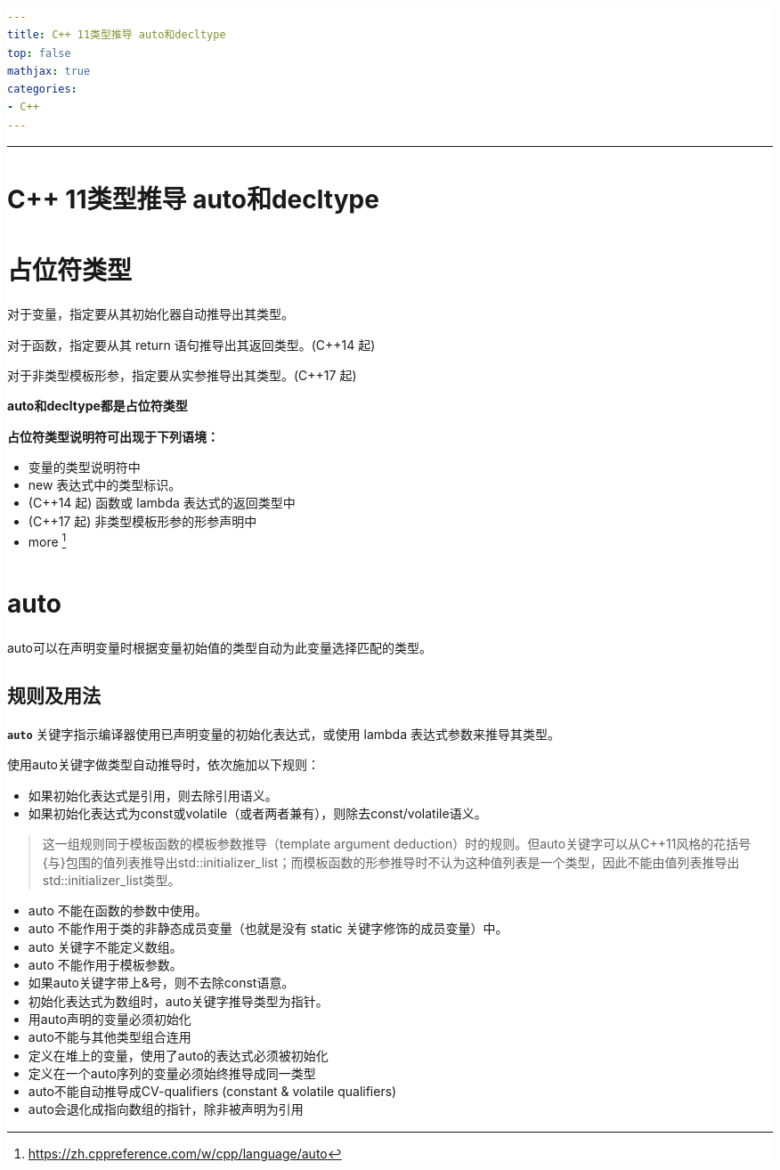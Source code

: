```yaml
---
title: C++ 11类型推导 auto和decltype
top: false
mathjax: true
categories:
- C++
---
```


-----



# C++ 11类型推导 auto和decltype

# 占位符类型

对于变量，指定要从其初始化器自动推导出其类型。

对于函数，指定要从其 return 语句推导出其返回类型。(C++14 起)

对于非类型模板形参，指定要从实参推导出其类型。(C++17 起)

**auto和decltype都是占位符类型**



**占位符类型说明符可出现于下列语境：**

- 变量的类型说明符中
- new 表达式中的类型标识。
- (C++14 起) 函数或 lambda 表达式的返回类型中
- (C++17 起) 非类型模板形参的形参声明中
- more [^cppreference-auto]

# auto

auto可以在声明变量时根据变量初始值的类型自动为此变量选择匹配的类型。



## 规则及用法

**`auto`** 关键字指示编译器使用已声明变量的初始化表达式，或使用 lambda 表达式参数来推导其类型。

使用auto关键字做类型自动推导时，依次施加以下规则：

- 如果初始化表达式是引用，则去除引用语义。
- 如果初始化表达式为const或volatile（或者两者兼有），则除去const/volatile语义。

> 这一组规则同于模板函数的模板参数推导（template argument deduction）时的规则。但auto关键字可以从C++11风格的花括号{与}包围的值列表推导出std::initializer_list；而模板函数的形参推导时不认为这种值列表是一个类型，因此不能由值列表推导出std::initializer_list类型。

- auto 不能在函数的参数中使用。
- auto 不能作用于类的非静态成员变量（也就是没有 static 关键字修饰的成员变量）中。
- auto 关键字不能定义数组。
- auto 不能作用于模板参数。
- 如果auto关键字带上&号，则不去除const语意。
- 初始化表达式为数组时，auto关键字推导类型为指针。
- 用auto声明的变量必须初始化
- auto不能与其他类型组合连用
- 定义在堆上的变量，使用了auto的表达式必须被初始化
- 定义在一个auto序列的变量必须始终推导成同一类型
- auto不能自动推导成CV-qualifiers (constant & volatile qualifiers)
- auto会退化成指向数组的指针，除非被声明为引用


[^msvc-auto]: https://docs.microsoft.com/zh-cn/cpp/cpp/auto-cpp?view=msvc-160
[^cppreference-auto]: https://zh.cppreference.com/w/cpp/language/auto